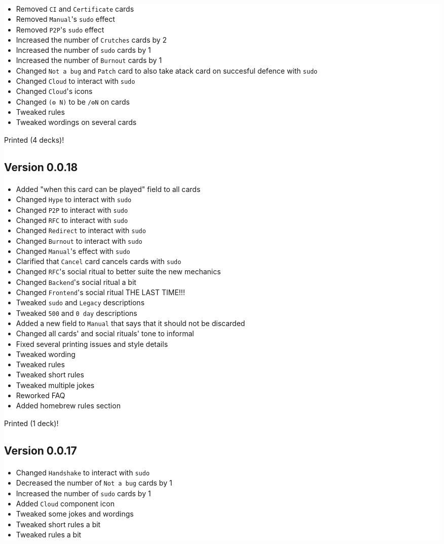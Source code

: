 - Removed `CI` and `Certificate` cards
- Removed `Manual`'s `sudo` effect
- Removed `P2P`'s `sudo` effect
- Increased the number of `Crutches` cards by 2
- Increased the number of `sudo` cards by 1
- Increased the number of `Burnout` cards by 1
- Changed `Not a bug` and `Patch` card to
  also take atack card on succesful defence with `sudo`
- Changed `Cloud` to interact with `sudo`
- Changed `Cloud`'s icons
- Changed `(⚙️ N)` to be `/⚙️N` on cards
- Tweaked rules
- Tweaked wordings on several cards

Printed (4 decks)!

## Version 0.0.18

- Added "when this card can be played" field to all cards
- Changed `Hype` to interact with `sudo`
- Changed `P2P` to interact with `sudo`
- Changed `RFC` to interact with `sudo`
- Changed `Redirect` to interact with `sudo`
- Changed `Burnout` to interact with `sudo`
- Changed `Manual`'s effect with `sudo`
- Clarified that `Cancel` card cancels cards with `sudo`
- Changed `RFC`'s social ritual to better suite the new mechanics
- Changed `Backend`'s social ritual a bit
- Changed `Frontend`'s social ritual THE LAST TIME!!!
- Tweaked `sudo` and `Legacy` descriptions
- Tweaked `500` and `0 day` descriptions
- Added a new field to `Manual` that says that it should not be discarded
- Changed all cards' and social rituals' tone to informal
- Fixed several printing issues and style details
- Tweaked wording
- Tweaked rules
- Tweaked short rules
- Tweaked multiple jokes
- Reworked FAQ
- Added homebrew rules section

Printed (1 deck)!

## Version 0.0.17

- Changed `Handshake` to interact with `sudo`
- Decreased the number of `Not a bug` cards by 1
- Increased the number of `sudo` cards by 1
- Added `Cloud` component icon
- Tweaked some jokes and wordings
- Tweaked short rules a bit
- Tweaked rules a bit
